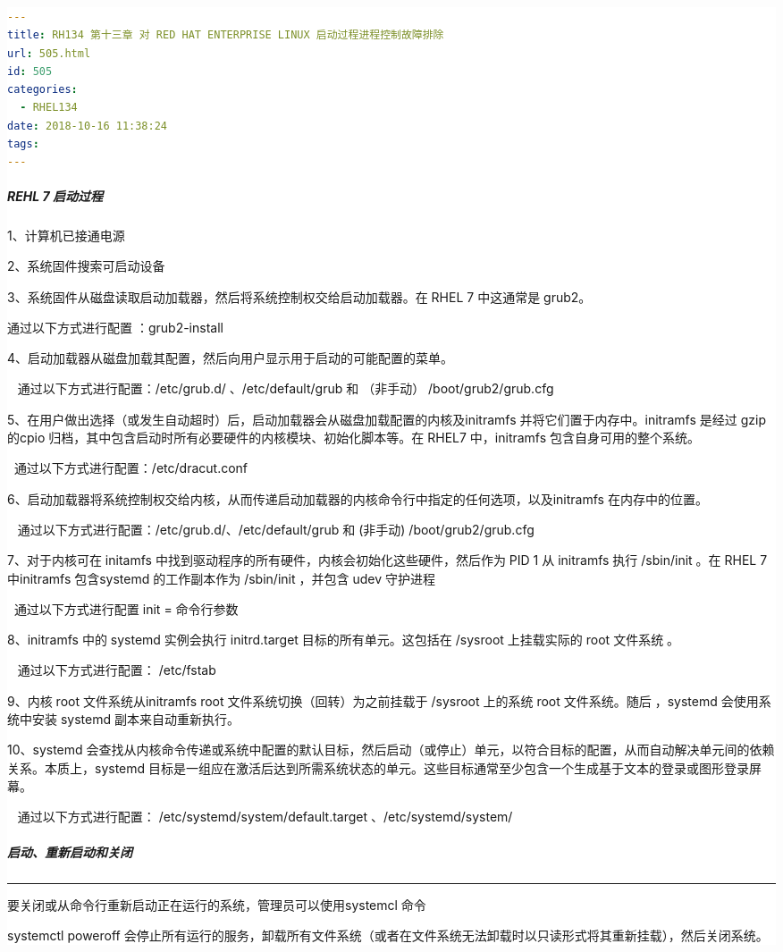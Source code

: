 ```yaml
---
title: RH134 第十三章 对 RED HAT ENTERPRISE LINUX 启动过程进程控制故障排除
url: 505.html
id: 505
categories:
  - RHEL134
date: 2018-10-16 11:38:24
tags:
---
```


##### REHL 7 启动过程  

1、计算机已接通电源

2、系统固件搜索可启动设备

3、系统固件从磁盘读取启动加载器，然后将系统控制权交给启动加载器。在 RHEL 7 中这通常是 grub2。

 通过以下方式进行配置 ：grub2-install 

4、启动加载器从磁盘加载其配置，然后向用户显示用于启动的可能配置的菜单。

   通过以下方式进行配置：/etc/grub.d/ 、/etc/default/grub 和 （非手动） /boot/grub2/grub.cfg  

5、在用户做出选择（或发生自动超时）后，启动加载器会从磁盘加载配置的内核及initramfs 并将它们置于内存中。initramfs 是经过 gzip 的cpio 归档，其中包含启动时所有必要硬件的内核模块、初始化脚本等。在 RHEL7 中，initramfs 包含自身可用的整个系统。  

  通过以下方式进行配置：/etc/dracut.conf  

6、启动加载器将系统控制权交给内核，从而传递启动加载器的内核命令行中指定的任何选项，以及initramfs 在内存中的位置。

   通过以下方式进行配置：/etc/grub.d/、/etc/default/grub 和 (非手动) /boot/grub2/grub.cfg  

7、对于内核可在 initamfs 中找到驱动程序的所有硬件，内核会初始化这些硬件，然后作为 PID 1 从 initramfs 执行 /sbin/init 。在 RHEL 7 中initramfs 包含systemd 的工作副本作为 /sbin/init ，并包含 udev 守护进程

  通过以下方式进行配置 init = 命令行参数  

8、initramfs 中的 systemd 实例会执行 initrd.target 目标的所有单元。这包括在 /sysroot 上挂载实际的 root 文件系统 。

   通过以下方式进行配置： /etc/fstab   

9、内核 root 文件系统从initramfs root 文件系统切换（回转）为之前挂载于 /sysroot 上的系统 root 文件系统。随后 ，systemd 会使用系统中安装 systemd 副本来自动重新执行。

10、systemd 会查找从内核命令传递或系统中配置的默认目标，然后启动（或停止）单元，以符合目标的配置，从而自动解决单元间的依赖关系。本质上，systemd 目标是一组应在激活后达到所需系统状态的单元。这些目标通常至少包含一个生成基于文本的登录或图形登录屏幕。

   通过以下方式进行配置： /etc/systemd/system/default.target 、/etc/systemd/system/  

##### 启动、重新启动和关闭  

-------------

要关闭或从命令行重新启动正在运行的系统，管理员可以使用systemcl 命令

systemctl poweroff 会停止所有运行的服务，卸载所有文件系统（或者在文件系统无法卸载时以只读形式将其重新挂载），然后关闭系统。
